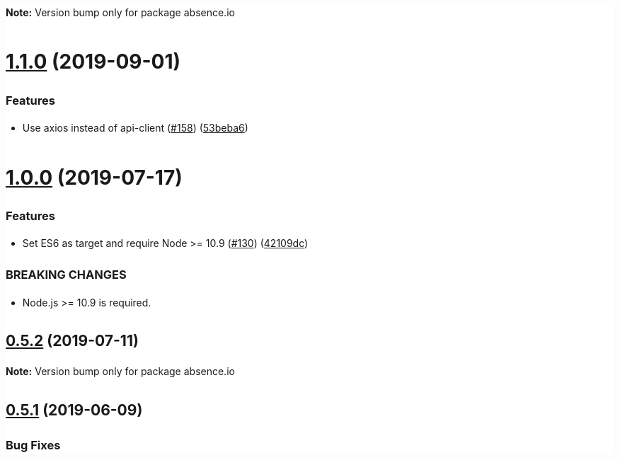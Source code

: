 **Note:** Version bump only for package absence.io





# [1.1.0](https://github.com/ffflorian/api-clients/tree/main/packages/absence.io/compare/absence.io@1.0.0...absence.io@1.1.0) (2019-09-01)


### Features

* Use axios instead of api-client ([#158](https://github.com/ffflorian/api-clients/tree/main/packages/absence.io/issues/158)) ([53beba6](https://github.com/ffflorian/api-clients/tree/main/packages/absence.io/commit/53beba6))





# [1.0.0](https://github.com/ffflorian/api-clients/tree/main/packages/absence.io/compare/absence.io@0.5.2...absence.io@1.0.0) (2019-07-17)


### Features

* Set ES6 as target and require Node >= 10.9 ([#130](https://github.com/ffflorian/api-clients/tree/main/packages/absence.io/issues/130)) ([42109dc](https://github.com/ffflorian/api-clients/tree/main/packages/absence.io/commit/42109dc))


### BREAKING CHANGES

* Node.js >= 10.9 is required.





## [0.5.2](https://github.com/ffflorian/api-clients/tree/main/packages/absence.io/compare/absence.io@0.5.1...absence.io@0.5.2) (2019-07-11)

**Note:** Version bump only for package absence.io





## [0.5.1](https://github.com/ffflorian/api-clients/tree/main/packages/absence.io/compare/absence.io@0.5.0...absence.io@0.5.1) (2019-06-09)


### Bug Fixes
